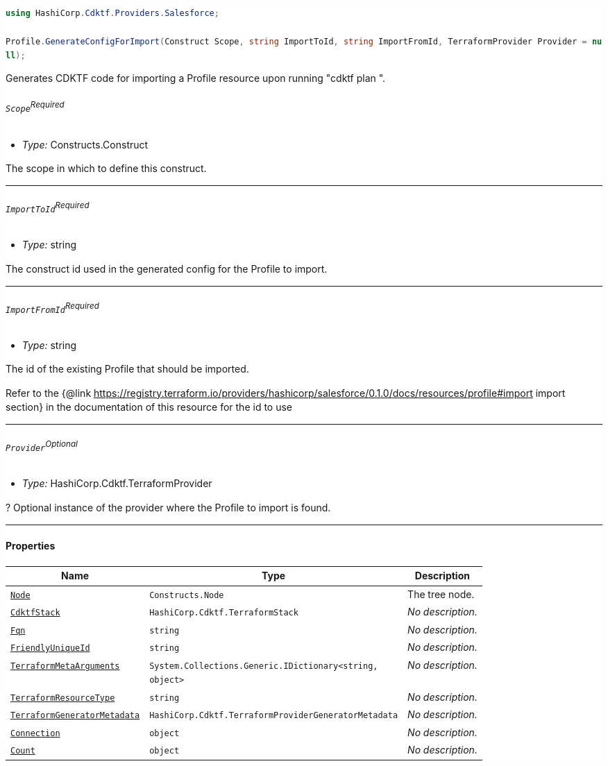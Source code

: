 ```csharp
using HashiCorp.Cdktf.Providers.Salesforce;

Profile.GenerateConfigForImport(Construct Scope, string ImportToId, string ImportFromId, TerraformProvider Provider = null);
```

Generates CDKTF code for importing a Profile resource upon running "cdktf plan <stack-name>".

###### `Scope`<sup>Required</sup> <a name="Scope" id="@cdktf/provider-salesforce.profile.Profile.generateConfigForImport.parameter.scope"></a>

- *Type:* Constructs.Construct

The scope in which to define this construct.

---

###### `ImportToId`<sup>Required</sup> <a name="ImportToId" id="@cdktf/provider-salesforce.profile.Profile.generateConfigForImport.parameter.importToId"></a>

- *Type:* string

The construct id used in the generated config for the Profile to import.

---

###### `ImportFromId`<sup>Required</sup> <a name="ImportFromId" id="@cdktf/provider-salesforce.profile.Profile.generateConfigForImport.parameter.importFromId"></a>

- *Type:* string

The id of the existing Profile that should be imported.

Refer to the {@link https://registry.terraform.io/providers/hashicorp/salesforce/0.1.0/docs/resources/profile#import import section} in the documentation of this resource for the id to use

---

###### `Provider`<sup>Optional</sup> <a name="Provider" id="@cdktf/provider-salesforce.profile.Profile.generateConfigForImport.parameter.provider"></a>

- *Type:* HashiCorp.Cdktf.TerraformProvider

? Optional instance of the provider where the Profile to import is found.

---

#### Properties <a name="Properties" id="Properties"></a>

| **Name** | **Type** | **Description** |
| --- | --- | --- |
| <code><a href="#@cdktf/provider-salesforce.profile.Profile.property.node">Node</a></code> | <code>Constructs.Node</code> | The tree node. |
| <code><a href="#@cdktf/provider-salesforce.profile.Profile.property.cdktfStack">CdktfStack</a></code> | <code>HashiCorp.Cdktf.TerraformStack</code> | *No description.* |
| <code><a href="#@cdktf/provider-salesforce.profile.Profile.property.fqn">Fqn</a></code> | <code>string</code> | *No description.* |
| <code><a href="#@cdktf/provider-salesforce.profile.Profile.property.friendlyUniqueId">FriendlyUniqueId</a></code> | <code>string</code> | *No description.* |
| <code><a href="#@cdktf/provider-salesforce.profile.Profile.property.terraformMetaArguments">TerraformMetaArguments</a></code> | <code>System.Collections.Generic.IDictionary<string, object></code> | *No description.* |
| <code><a href="#@cdktf/provider-salesforce.profile.Profile.property.terraformResourceType">TerraformResourceType</a></code> | <code>string</code> | *No description.* |
| <code><a href="#@cdktf/provider-salesforce.profile.Profile.property.terraformGeneratorMetadata">TerraformGeneratorMetadata</a></code> | <code>HashiCorp.Cdktf.TerraformProviderGeneratorMetadata</code> | *No description.* |
| <code><a href="#@cdktf/provider-salesforce.profile.Profile.property.connection">Connection</a></code> | <code>object</code> | *No description.* |
| <code><a href="#@cdktf/provider-salesforce.profile.Profile.property.count">Count</a></code> | <code>object</code> | *No description.* |
